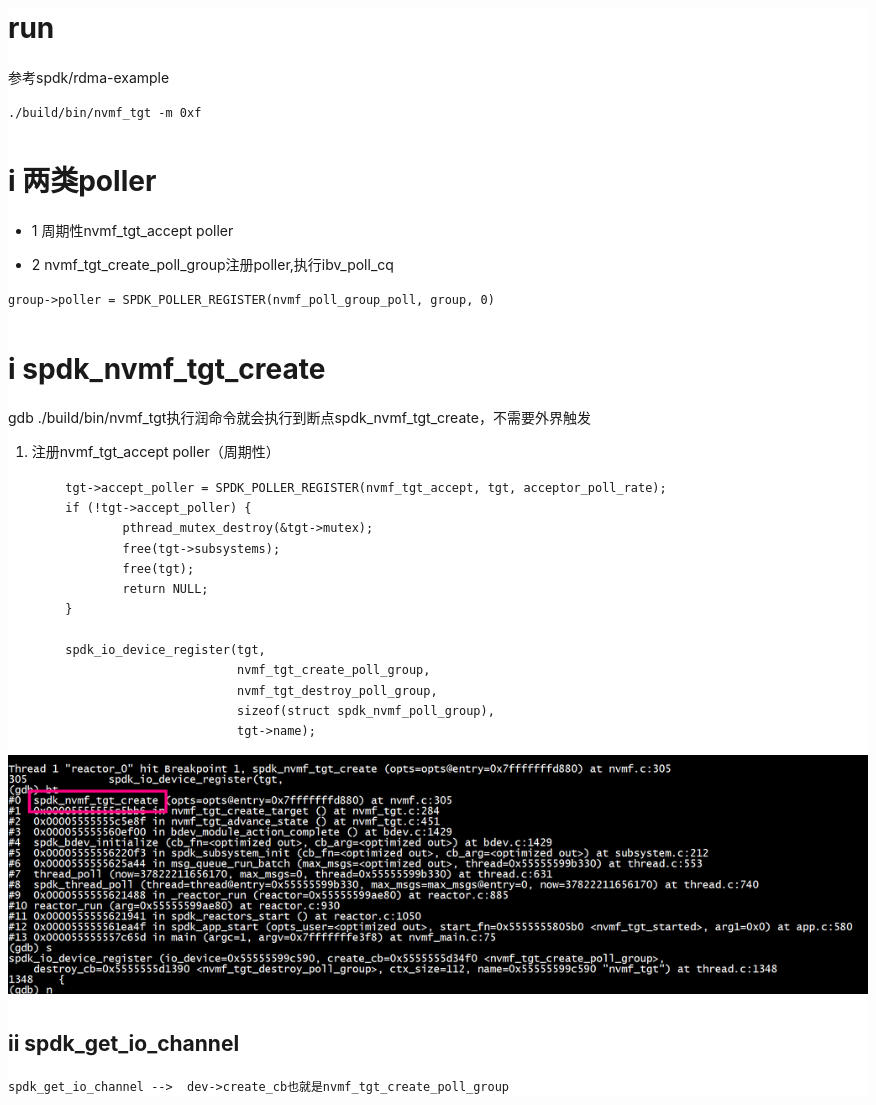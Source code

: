 # run
参考spdk/rdma-example   
```
./build/bin/nvmf_tgt -m 0xf
```
# i 两类poller
+  1 周期性nvmf_tgt_accept poller   

+  2 nvmf_tgt_create_poll_group注册poller,执行ibv_poll_cq   
```
group->poller = SPDK_POLLER_REGISTER(nvmf_poll_group_poll, group, 0)
```

# i spdk_nvmf_tgt_create
 gdb ./build/bin/nvmf_tgt执行润命令就会执行到断点spdk_nvmf_tgt_create，不需要外界触发    
1) 注册nvmf_tgt_accept poller（周期性）

```
        tgt->accept_poller = SPDK_POLLER_REGISTER(nvmf_tgt_accept, tgt, acceptor_poll_rate);
        if (!tgt->accept_poller) {
                pthread_mutex_destroy(&tgt->mutex);
                free(tgt->subsystems);
                free(tgt);
                return NULL;
        }

        spdk_io_device_register(tgt,
                                nvmf_tgt_create_poll_group,
                                nvmf_tgt_destroy_poll_group,
                                sizeof(struct spdk_nvmf_poll_group),
                                tgt->name);
```
![images](../../pic/tgt2.png)

## ii spdk_get_io_channel
    spdk_get_io_channel -->  dev->create_cb也就是nvmf_tgt_create_poll_group   
